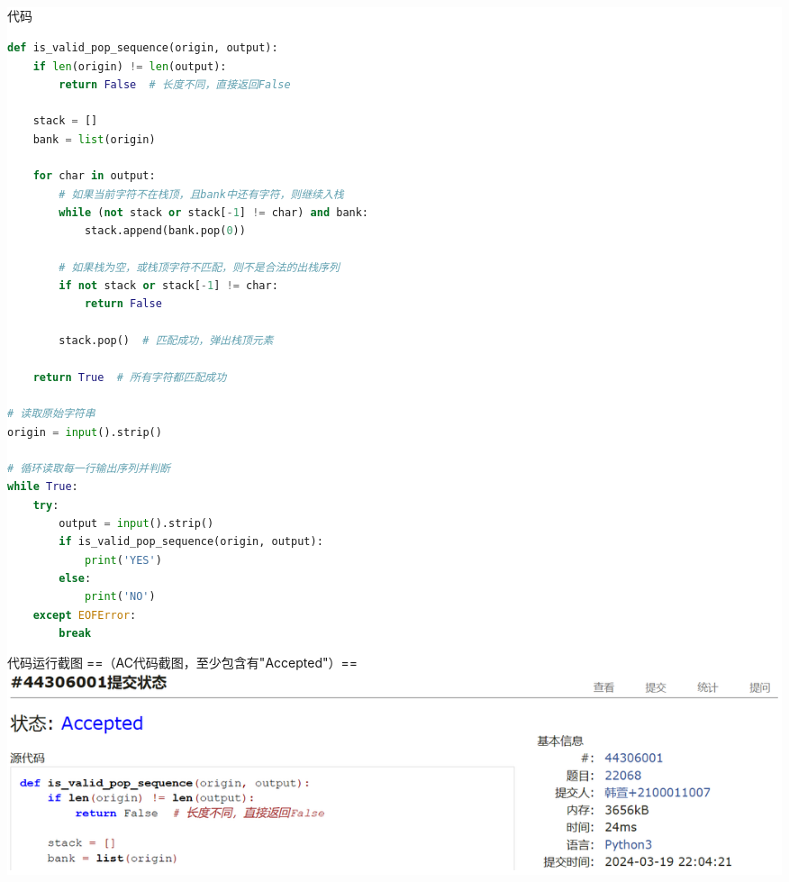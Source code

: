 

代码

```python
def is_valid_pop_sequence(origin, output):
    if len(origin) != len(output):
        return False  # 长度不同，直接返回False

    stack = []
    bank = list(origin)
    
    for char in output:
        # 如果当前字符不在栈顶，且bank中还有字符，则继续入栈
        while (not stack or stack[-1] != char) and bank:
            stack.append(bank.pop(0))
        
        # 如果栈为空，或栈顶字符不匹配，则不是合法的出栈序列
        if not stack or stack[-1] != char:
            return False
        
        stack.pop()  # 匹配成功，弹出栈顶元素
    
    return True  # 所有字符都匹配成功

# 读取原始字符串
origin = input().strip()

# 循环读取每一行输出序列并判断
while True:
    try:
        output = input().strip()
        if is_valid_pop_sequence(origin, output):
            print('YES')
        else:
            print('NO')
    except EOFError:
        break
```



代码运行截图 ==（AC代码截图，至少包含有"Accepted"）==
![](/assignment4/assignment4.4.png)
